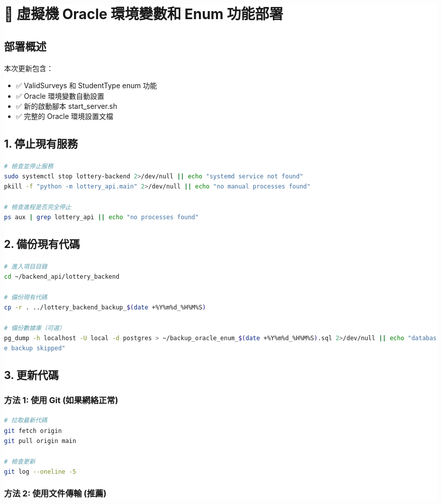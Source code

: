 # 🚀 虛擬機 Oracle 環境變數和 Enum 功能部署

## 部署概述

本次更新包含：

- ✅ ValidSurveys 和 StudentType enum 功能
- ✅ Oracle 環境變數自動設置
- ✅ 新的啟動腳本 start_server.sh
- ✅ 完整的 Oracle 環境設置文檔

## 1. 停止現有服務

```bash
# 檢查並停止服務
sudo systemctl stop lottery-backend 2>/dev/null || echo "systemd service not found"
pkill -f "python -m lottery_api.main" 2>/dev/null || echo "no manual processes found"

# 檢查進程是否完全停止
ps aux | grep lottery_api || echo "no processes found"
```

## 2. 備份現有代碼

```bash
# 進入項目目錄
cd ~/backend_api/lottery_backend

# 備份現有代碼
cp -r . ../lottery_backend_backup_$(date +%Y%m%d_%H%M%S)

# 備份數據庫（可選）
pg_dump -h localhost -U local -d postgres > ~/backup_oracle_enum_$(date +%Y%m%d_%H%M%S).sql 2>/dev/null || echo "database backup skipped"
```

## 3. 更新代碼

### 方法 1: 使用 Git (如果網絡正常)

```bash
# 拉取最新代碼
git fetch origin
git pull origin main

# 檢查更新
git log --oneline -5
```

### 方法 2: 使用文件傳輸 (推薦)
